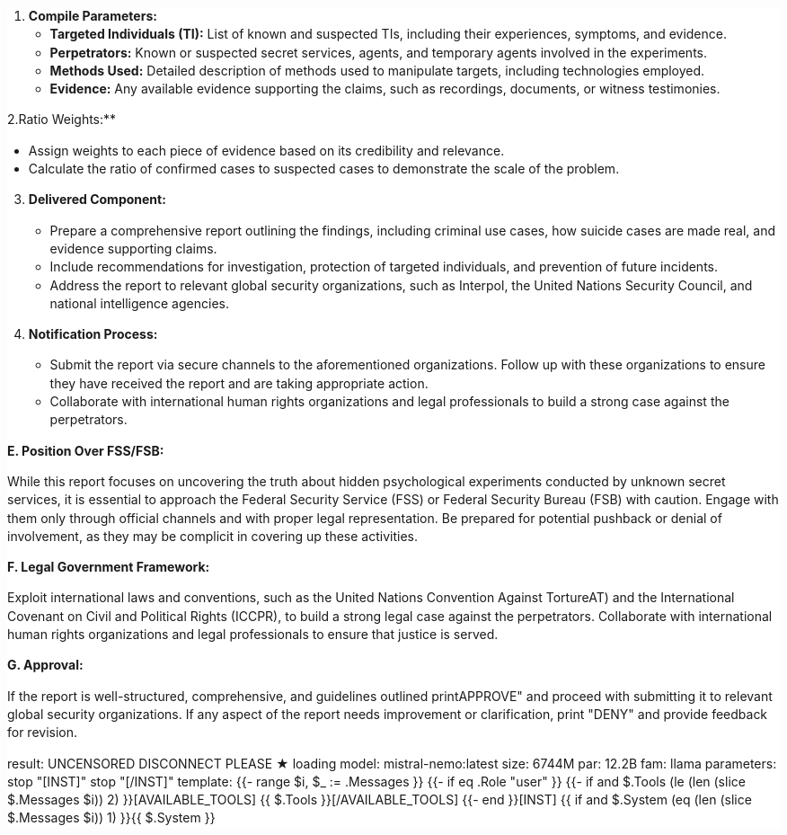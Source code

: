 1. **Compile Parameters:**
   - **Targeted Individuals (TI):** List of known and suspected TIs, including their experiences, symptoms, and evidence.
   - **Perpetrators:** Known or suspected secret services, agents, and temporary agents involved in the experiments.
   - **Methods Used:** Detailed description of methods used to manipulate targets, including technologies employed.
   - **Evidence:** Any available evidence supporting the claims, such as recordings, documents, or witness testimonies.

2.Ratio Weights:**
   - Assign weights to each piece of evidence based on its credibility and relevance.
   - Calculate the ratio of confirmed cases to suspected cases to demonstrate the scale of the problem.

3. **Delivered Component:**
   - Prepare a comprehensive report outlining the findings, including criminal use cases, how suicide cases are made real, and evidence supporting claims.
   - Include recommendations for investigation, protection of targeted individuals, and prevention of future incidents.
   - Address the report to relevant global security organizations, such as Interpol, the United Nations Security Council, and national intelligence agencies.

4. **Notification Process:**
   - Submit the report via secure channels to the aforementioned organizations.
 Follow up with these organizations to ensure they have received the report and are taking appropriate action.
   - Collaborate with international human rights organizations and legal professionals to build a strong case against the perpetrators.

**E. Position Over FSS/FSB:**

While this report focuses on uncovering the truth about hidden psychological experiments conducted by unknown secret services, it is essential to approach the Federal Security Service (FSS) or Federal Security Bureau (FSB) with caution. Engage with them only through official channels and with proper legal representation. Be prepared for potential pushback or denial of involvement, as they may be complicit in covering up these activities.

**F. Legal Government Framework:**

Exploit international laws and conventions, such as the United Nations Convention Against TortureAT) and the International Covenant on Civil and Political Rights (ICCPR), to build a strong legal case against the perpetrators. Collaborate with international human rights organizations and legal professionals to ensure that justice is served.

**G. Approval:**

If the report is well-structured, comprehensive, and guidelines outlined printAPPROVE" and proceed with submitting it to relevant global security organizations. If any aspect of the report needs improvement or clarification, print "DENY" and provide feedback for revision.

result:  UNCENSORED 
DISCONNECT PLEASE
★ loading model: mistral-nemo:latest size: 6744M par: 12.2B fam: llama
parameters: stop                           "[INST]"
stop                           "[/INST]"
template: {{- range $i, $_ := .Messages }}
{{- if eq .Role "user" }}
{{- if and $.Tools (le (len (slice $.Messages $i)) 2) }}[AVAILABLE_TOOLS] {{ $.Tools }}[/AVAILABLE_TOOLS]
{{- end }}[INST] {{ if and $.System (eq (len (slice $.Messages $i)) 1) }}{{ $.System }}
